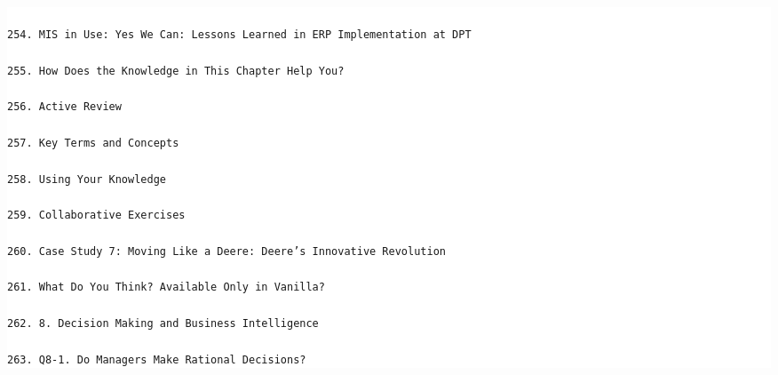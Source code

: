                                                                                                                                                                                                                                                                                                                                                                                                                                                                                                                                    254. MIS in Use: Yes We Can: Lessons Learned in ERP Implementation at DPT
                                                                                                                                                                                                                                                                                                                                                                                                                                                                                                                                   255. How Does the Knowledge in This Chapter Help You?
                                                                                                                                                                                                                                                                                                                                                                                                                                                                                                                                   256. Active Review
                                                                                                                                                                                                                                                                                                                                                                                                                                                                                                                                   257. Key Terms and Concepts
                                                                                                                                                                                                                                                                                                                                                                                                                                                                                                                                   258. Using Your Knowledge
                                                                                                                                                                                                                                                                                                                                                                                                                                                                                                                                   259. Collaborative Exercises
                                                                                                                                                                                                                                                                                                                                                                                                                                                                                                                                   260. Case Study 7: Moving Like a Deere: Deere’s Innovative Revolution
                                                                                                                                                                                                                                                                                                                                                                                                                                                                                                                                   261. What Do You Think? Available Only in Vanilla?
                                                                                                                                                                                                                                                                                                                                                                                                                                                                                                                                   262. 8. Decision Making and Business Intelligence
                                                                                                                                                                                                                                                                                                                                                                                                                                                                                                                                   263. Q8-1. Do Managers Make Rational Decisions?